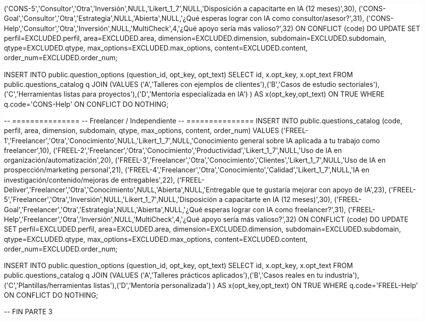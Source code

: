 ('CONS-5','Consultor','Otra','Inversión',NULL,'Likert_1_7',NULL,'Disposición a capacitarte en IA (12 meses)',30),
('CONS-Goal','Consultor','Otra','Estrategia',NULL,'Abierta',NULL,'¿Qué esperas lograr con IA como consultor/asesor?',31),
('CONS-Help','Consultor','Otra','Inversión',NULL,'MultiCheck',4,'¿Qué apoyo sería más valioso?',32)
ON CONFLICT (code) DO UPDATE SET
  perfil=EXCLUDED.perfil, area=EXCLUDED.area, dimension=EXCLUDED.dimension, subdomain=EXCLUDED.subdomain,
  qtype=EXCLUDED.qtype, max_options=EXCLUDED.max_options, content=EXCLUDED.content, order_num=EXCLUDED.order_num;

INSERT INTO public.question_options (question_id, opt_key, opt_text)
SELECT id, x.opt_key, x.opt_text FROM public.questions_catalog q
JOIN (VALUES
 ('A','Talleres con ejemplos de clientes'),('B','Casos de estudio sectoriales'),('C','Herramientas listas para proyectos'),('D','Mentoría especializada en IA')
) AS x(opt_key,opt_text) ON TRUE WHERE q.code='CONS-Help' ON CONFLICT DO NOTHING;

-- ===============
-- Freelancer / Independiente
-- ===============
INSERT INTO public.questions_catalog (code, perfil, area, dimension, subdomain, qtype, max_options, content, order_num)
VALUES
('FREEL-1','Freelancer','Otra','Conocimiento',NULL,'Likert_1_7',NULL,'Conocimiento general sobre IA aplicada a tu trabajo como freelancer',10),
('FREEL-2','Freelancer','Otra','Conocimiento','Productividad','Likert_1_7',NULL,'Uso de IA en organización/automatización',20),
('FREEL-3','Freelancer','Otra','Conocimiento','Clientes','Likert_1_7',NULL,'Uso de IA en prospección/marketing personal',21),
('FREEL-4','Freelancer','Otra','Conocimiento','Calidad','Likert_1_7',NULL,'IA en investigación/contenido/mejoras de entregables',22),
('FREEL-Deliver','Freelancer','Otra','Conocimiento',NULL,'Abierta',NULL,'Entregable que te gustaría mejorar con apoyo de IA',23),
('FREEL-5','Freelancer','Otra','Inversión',NULL,'Likert_1_7',NULL,'Disposición a capacitarte en IA (12 meses)',30),
('FREEL-Goal','Freelancer','Otra','Estrategia',NULL,'Abierta',NULL,'¿Qué esperas lograr con IA como freelancer?',31),
('FREEL-Help','Freelancer','Otra','Inversión',NULL,'MultiCheck',4,'¿Qué apoyo sería más valioso?',32)
ON CONFLICT (code) DO UPDATE SET
  perfil=EXCLUDED.perfil, area=EXCLUDED.area, dimension=EXCLUDED.dimension, subdomain=EXCLUDED.subdomain,
  qtype=EXCLUDED.qtype, max_options=EXCLUDED.max_options, content=EXCLUDED.content, order_num=EXCLUDED.order_num;

INSERT INTO public.question_options (question_id, opt_key, opt_text)
SELECT id, x.opt_key, x.opt_text FROM public.questions_catalog q
JOIN (VALUES
 ('A','Talleres prácticos aplicados'),('B','Casos reales en tu industria'),('C','Plantillas/herramientas listas'),('D','Mentoría personalizada')
) AS x(opt_key,opt_text) ON TRUE WHERE q.code='FREEL-Help' ON CONFLICT DO NOTHING;

-- FIN PARTE 3


